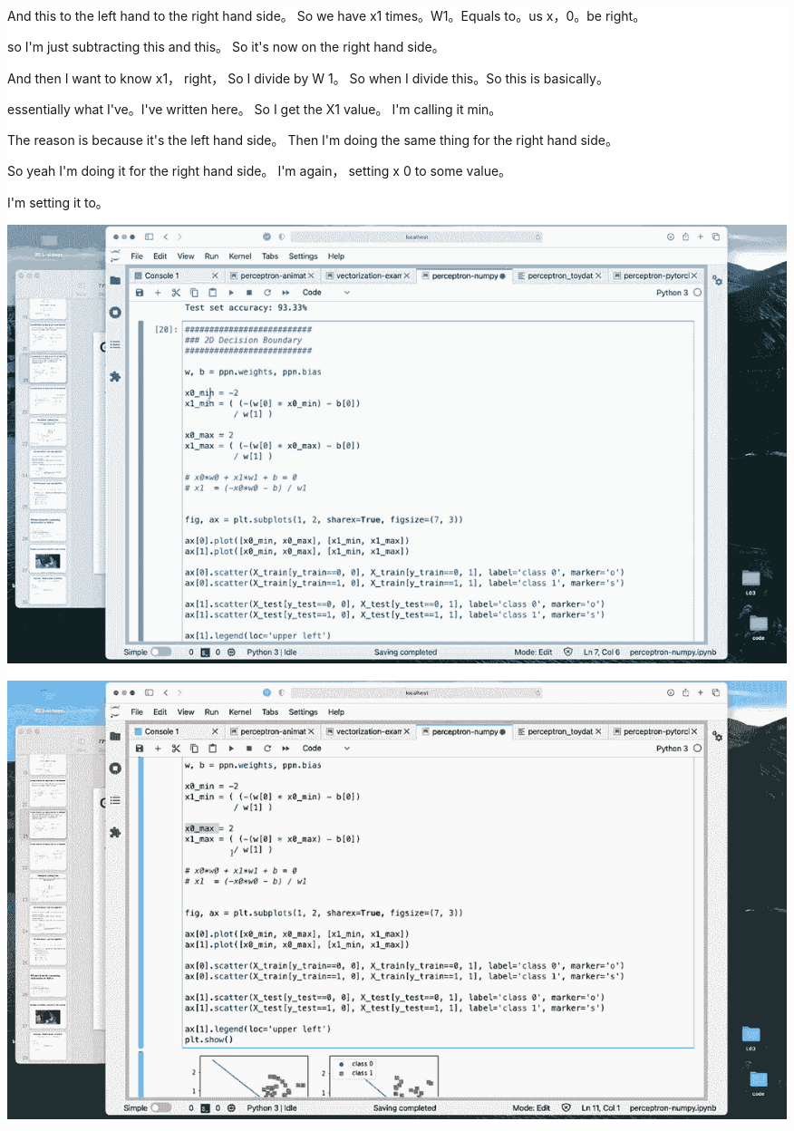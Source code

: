 And this to the left hand to the right hand side。 So we have x1 times。W1。Equals to。us x，0。be right。

 so I'm just subtracting this and this。 So it's now on the right hand side。

 And then I want to know x1， right， So I divide by W 1。 So when I divide this。So this is basically。

 essentially what I've。I've written here。 So I get the X1 value。 I'm calling it min。

 The reason is because it's the left hand side。 Then I'm doing the same thing for the right hand side。

 So yeah I'm doing it for the right hand side。 I'm again， setting x 0 to some value。

 I'm setting it to。

![](img/1a656ff047ac6e99feba246a18f06448_195.png)

![](img/1a656ff047ac6e99feba246a18f06448_196.png)